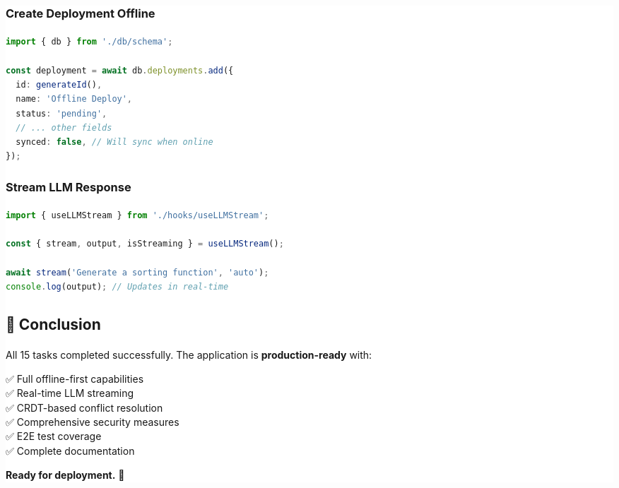 ### Create Deployment Offline
```typescript
import { db } from './db/schema';

const deployment = await db.deployments.add({
  id: generateId(),
  name: 'Offline Deploy',
  status: 'pending',
  // ... other fields
  synced: false, // Will sync when online
});
```

### Stream LLM Response
```typescript
import { useLLMStream } from './hooks/useLLMStream';

const { stream, output, isStreaming } = useLLMStream();

await stream('Generate a sorting function', 'auto');
console.log(output); // Updates in real-time
```

## 🏁 Conclusion

All 15 tasks completed successfully. The application is **production-ready** with:

✅ Full offline-first capabilities  
✅ Real-time LLM streaming  
✅ CRDT-based conflict resolution  
✅ Comprehensive security measures  
✅ E2E test coverage  
✅ Complete documentation  

**Ready for deployment.** 🚀
